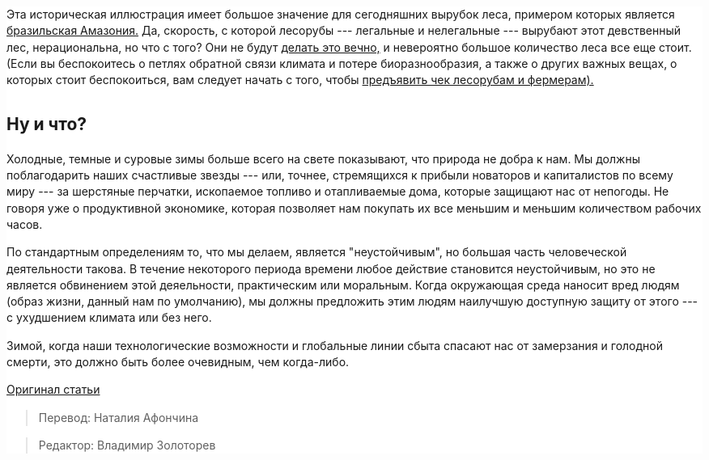 Эта историческая иллюстрация имеет большое значение для сегодняшних вырубок леса, примером которых является [бразильская Амазония.](https://www.aier.org/article/why-shouldnt-brazil-burn-its-rainforest/) Да, скорость, с которой лесорубы --- легальные и нелегальные --- вырубают этот девственный лес, нерациональна, но что с того? Они не будут [делать это вечно,](https://www.aier.org/article/brazilians-should-keep-slashing-their-rainforest/) и невероятно большое количество леса все еще стоит. (Если вы беспокоитесь о петлях обратной связи климата и потере биоразнообразия, а также о других важных вещах, о которых стоит беспокоиться, вам следует начать c того, чтобы [предъявить чек  лесорубам и фермерам).](https://www.aier.org/article/is-the-amazon-really-a-market-failure/)

## Ну и что?

Холодные, темные и суровые зимы больше всего на свете показывают, что природа не добра к нам. Мы должны поблагодарить наших счастливые звезды --- или, точнее, стремящихся к прибыли новаторов и капиталистов по всему миру --- за шерстяные перчатки, ископаемое топливо и отапливаемые дома, которые защищают нас от непогоды. Не говоря уже о продуктивной экономике, которая позволяет нам покупать их все меньшим и меньшим количеством рабочих часов.

По стандартным определениям то, что мы делаем, является "неустойчивым", но большая часть человеческой деятельности такова. В течение некоторого периода времени любое действие становится неустойчивым, но это не является обвинением этой деяельности, практическим или моральным. Когда окружающая среда наносит вред людям (образ жизни, данный нам по умолчанию), мы должны предложить этим людям наилучшую доступную защиту от этого --- с ухудшением климата или без него.

Зимой, когда наши технологические возможности и глобальные линии сбыта спасают нас от замерзания и голодной смерти, это должно быть более очевидным, чем когда-либо.

[Оригинал статьи](https://www.aier.org/article/sustainability-misses-the-point/)

> Перевод: Наталия Афончина

> Редактор: Владимир Золоторев
